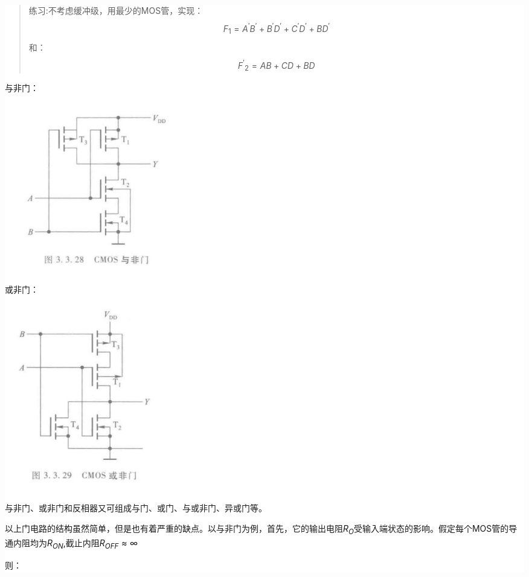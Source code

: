 > 练习:不考虑缓冲级，用最少的MOS管，实现：
> $$
> F_{1}=A^{\prime} B^{\prime}+B^{\prime} D^{\prime}+C^{\prime} D^{\prime}+B D^{\prime}
> $$
> 和：
> $$
> F^{\prime}{ }_{2}=A B+C D+B D
> $$


与非门：

![tmp95EE](CMOS%20Technology.assets/tmp95EE.png)

或非门：

![tmpC396](CMOS%20Technology.assets/tmpC396.png)

与非门、或非门和反相器又可组成与门、或门、与或非门、异或门等。

以上门电路的结构虽然简单，但是也有着严重的缺点。以与非门为例，首先，它的输出电阻$R_O$受输入端状态的影响。假定每个MOS管的导通内阻均为$R_{ON}$,截止内阻$R_{OFF} \approx \infty$

则：
